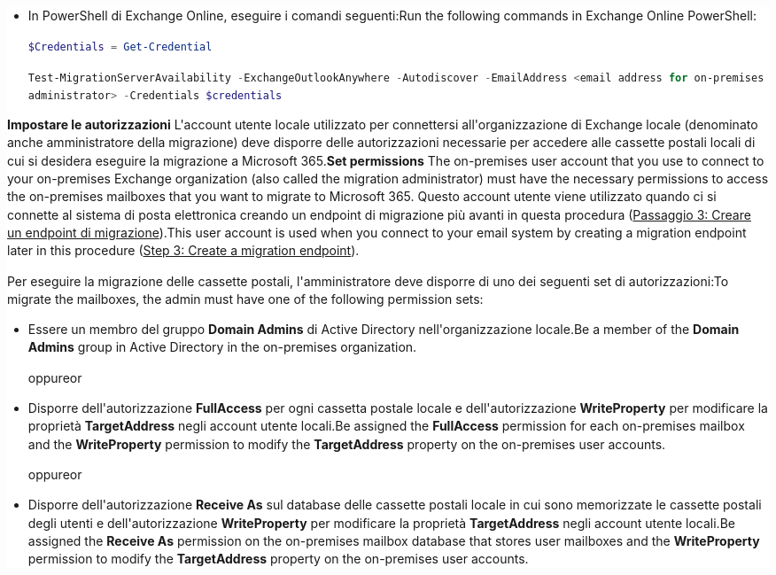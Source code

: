 - <span data-ttu-id="87e20-134">In PowerShell di Exchange Online, eseguire i comandi seguenti:</span><span class="sxs-lookup"><span data-stu-id="87e20-134">Run the following commands in Exchange Online PowerShell:</span></span>

  ```powershell
  $Credentials = Get-Credential
  ```

  ```powershell
  Test-MigrationServerAvailability -ExchangeOutlookAnywhere -Autodiscover -EmailAddress <email address for on-premises administrator> -Credentials $credentials
  ```

 <span data-ttu-id="87e20-135">**Impostare le autorizzazioni** L'account utente locale utilizzato per connettersi all'organizzazione di Exchange locale (denominato anche amministratore della migrazione) deve disporre delle autorizzazioni necessarie per accedere alle cassette postali locali di cui si desidera eseguire la migrazione a Microsoft 365.</span><span class="sxs-lookup"><span data-stu-id="87e20-135">**Set permissions** The on-premises user account that you use to connect to your on-premises Exchange organization (also called the migration administrator) must have the necessary permissions to access the on-premises mailboxes that you want to migrate to Microsoft 365.</span></span> <span data-ttu-id="87e20-136">Questo account utente viene utilizzato quando ci si connette al sistema di posta elettronica creando un endpoint di migrazione più avanti in questa procedura ([Passaggio 3: Creare un endpoint di migrazione](use-powershell-to-perform-a-staged-migration-to-microsoft-365.md#BK_Endpoint)).</span><span class="sxs-lookup"><span data-stu-id="87e20-136">This user account is used when you connect to your email system by creating a migration endpoint later in this procedure ([Step 3: Create a migration endpoint](use-powershell-to-perform-a-staged-migration-to-microsoft-365.md#BK_Endpoint)).</span></span>

<span data-ttu-id="87e20-137">Per eseguire la migrazione delle cassette postali, l'amministratore deve disporre di uno dei seguenti set di autorizzazioni:</span><span class="sxs-lookup"><span data-stu-id="87e20-137">To migrate the mailboxes, the admin must have one of the following permission sets:</span></span>

- <span data-ttu-id="87e20-138">Essere un membro del gruppo **Domain Admins** di Active Directory nell'organizzazione locale.</span><span class="sxs-lookup"><span data-stu-id="87e20-138">Be a member of the **Domain Admins** group in Active Directory in the on-premises organization.</span></span>

    <span data-ttu-id="87e20-139">oppure</span><span class="sxs-lookup"><span data-stu-id="87e20-139">or</span></span>

- <span data-ttu-id="87e20-140">Disporre dell'autorizzazione **FullAccess** per ogni cassetta postale locale e dell'autorizzazione **WriteProperty** per modificare la proprietà **TargetAddress** negli account utente locali.</span><span class="sxs-lookup"><span data-stu-id="87e20-140">Be assigned the **FullAccess** permission for each on-premises mailbox and the **WriteProperty** permission to modify the **TargetAddress** property on the on-premises user accounts.</span></span>

    <span data-ttu-id="87e20-141">oppure</span><span class="sxs-lookup"><span data-stu-id="87e20-141">or</span></span>

- <span data-ttu-id="87e20-142">Disporre dell'autorizzazione **Receive As** sul database delle cassette postali locale in cui sono memorizzate le cassette postali degli utenti e dell'autorizzazione **WriteProperty** per modificare la proprietà **TargetAddress** negli account utente locali.</span><span class="sxs-lookup"><span data-stu-id="87e20-142">Be assigned the **Receive As** permission on the on-premises mailbox database that stores user mailboxes and the **WriteProperty** permission to modify the **TargetAddress** property on the on-premises user accounts.</span></span>
